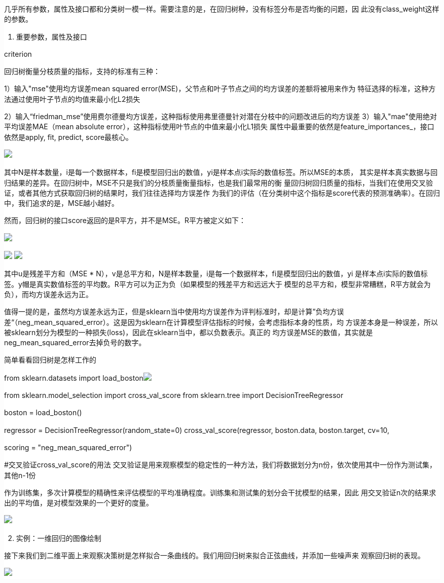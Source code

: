 几乎所有参数，属性及接口都和分类树一模一样。需要注意的是，在回归树种，没有标签分布是否均衡的问题，因 此没有class\_weight这样的参数。

1. 重要参数，属性及接口

<a name="_page12_x541.73_y217.32"></a>criterion

<a name="_page12_x541.73_y247.33"></a>回归树衡量分枝质量的指标，支持的标准有三种：

1）输入"mse"使用均方误差mean squared error(MSE)，父节点和叶子节点之间的均方误差的差额将被用来作为 特征选择的标准，这种方法通过使用叶子节点的均值来最小化L2损失

2）输入“friedman\_mse”使用费尔德曼均方误差，这种指标使用弗里德曼针对潜在分枝中的问题改进后的均方误差 3）输入"mae"使用绝对平均误差MAE（mean absolute error），这种指标使用叶节点的中值来最小化L1损失 属性中最重要的依然是feature\_importances\_，接口依然是apply, fit, predict, score最核心。

![](Aspose.Words.3d729596-7d1f-42fc-86fd-156e0eb13a2d.040.png)

其中N是样本数量，i是每一个数据样本，fi是模型回归出的数值，yi是样本点i实际的数值标签。所以MSE的本质， 其实是样本真实数据与回归结果的差异。在回归树中，MSE不只是我们的分枝质量衡量指标，也是我们最常用的衡 量回归树回归质量的指标，当我们在使用交叉验证，或者其他方式获取回归树的结果时，我们往往选择均方误差作 为我们的评估（在分类树中这个指标是score代表的预测准确率）。在回归中，我们追求的是，MSE越小越好。

然而，回归树的接口score返回的是R平方，并不是MSE。R平方被定义如下：

![](Aspose.Words.3d729596-7d1f-42fc-86fd-156e0eb13a2d.041.png)

![](Aspose.Words.3d729596-7d1f-42fc-86fd-156e0eb13a2d.042.png) ![](Aspose.Words.3d729596-7d1f-42fc-86fd-156e0eb13a2d.043.png)

其中u是残差平方和（MSE \* N），v是总平方和，N是样本数量，i是每一个数据样本，fi是模型回归出的数值，yi 是样本点i实际的数值标签。y帽是真实数值标签的平均数。R平方可以为正为负（如果模型的残差平方和远远大于 模型的总平方和，模型非常糟糕，R平方就会为负），而均方误差永远为正。

值得一提的是，虽然均方误差永远为正，但是sklearn当中使用均方误差作为评判标准时，却是计算”负均方误 差“（neg\_mean\_squared\_error）。这是因为sklearn在计算模型评估指标的时候，会考虑指标本身的性质，均 方误差本身是一种误差，所以被sklearn划分为模型的一种损失(loss)，因此在sklearn当中，都以负数表示。真正的 均方误差MSE的数值，其实就是neg\_mean\_squared\_error去掉负号的数字。

简单看看回归树是怎样工作的

from sklearn.datasets import load\_boston![](Aspose.Words.3d729596-7d1f-42fc-86fd-156e0eb13a2d.044.png)

from sklearn.model\_selection import cross\_val\_score from sklearn.tree import DecisionTreeRegressor

boston = load\_boston()

regressor = DecisionTreeRegressor(random\_state=0) cross\_val\_score(regressor, boston.data, boston.target, cv=10, 

scoring = "neg\_mean\_squared\_error")

#交叉验证cross\_val\_score的用法 交叉验证是用来观察模型的稳定性的一种方法，我们将数据划分为n份，依次使用其中一份作为测试集，其他n-1份

作为训练集，多次计算模型的精确性来评估模型的平均准确程度。训练集和测试集的划分会干扰模型的结果，因此 用交叉验证n次的结果求出的平均值，是对模型效果的一个更好的度量。

![](Aspose.Words.3d729596-7d1f-42fc-86fd-156e0eb13a2d.045.jpeg)

2. 实例：一维回归的图像绘制

<a name="_page13_x541.73_y550.46"></a>接下来我们到二维平面上来观察决策树是怎样拟合一条曲线的。我们用回归树来拟合正弦曲线，并添加一些噪声来 观察回归树的表现。

![](Aspose.Words.3d729596-7d1f-42fc-86fd-156e0eb13a2d.046.jpeg)

